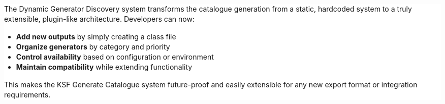 The Dynamic Generator Discovery system transforms the catalogue generation from a static, hardcoded system to a truly extensible, plugin-like architecture. Developers can now:

- **Add new outputs** by simply creating a class file
- **Organize generators** by category and priority
- **Control availability** based on configuration or environment
- **Maintain compatibility** while extending functionality

This makes the KSF Generate Catalogue system future-proof and easily extensible for any new export format or integration requirements.
